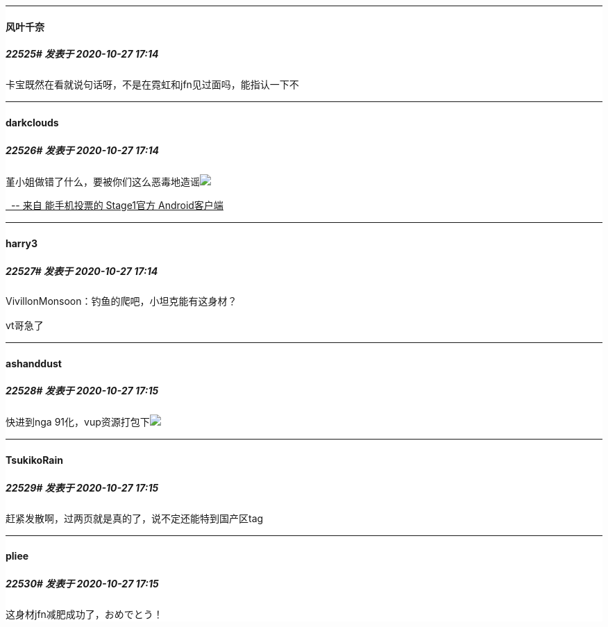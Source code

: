 
*****

####  风叶千奈  
##### 22525#       发表于 2020-10-27 17:14


卡宝既然在看就说句话呀，不是在霓虹和jfn见过面吗，能指认一下不


*****

####  darkclouds  
##### 22526#       发表于 2020-10-27 17:14


堇小姐做错了什么，要被你们这么恶毒地造谣<img src="https://static.saraba1st.com/image/smiley/face2017/136.png" referrerpolicy="no-referrer">

[  -- 来自 能手机投票的 Stage1官方 Android客户端](https://www.coolapk.com/apk/140634)


*****

####  harry3  
##### 22527#       发表于 2020-10-27 17:14


VivillonMonsoon：钓鱼的爬吧，小坦克能有这身材？


vt哥急了


*****

####  ashanddust  
##### 22528#       发表于 2020-10-27 17:15


快进到nga 91化，vup资源打包下<img src="https://static.saraba1st.com/image/smiley/face2017/067.png" referrerpolicy="no-referrer">


*****

####  TsukikoRain  
##### 22529#       发表于 2020-10-27 17:15


赶紧发散啊，过两页就是真的了，说不定还能特到国产区tag


*****

####  pliee  
##### 22530#       发表于 2020-10-27 17:15


这身材jfn减肥成功了，おめでとう！
